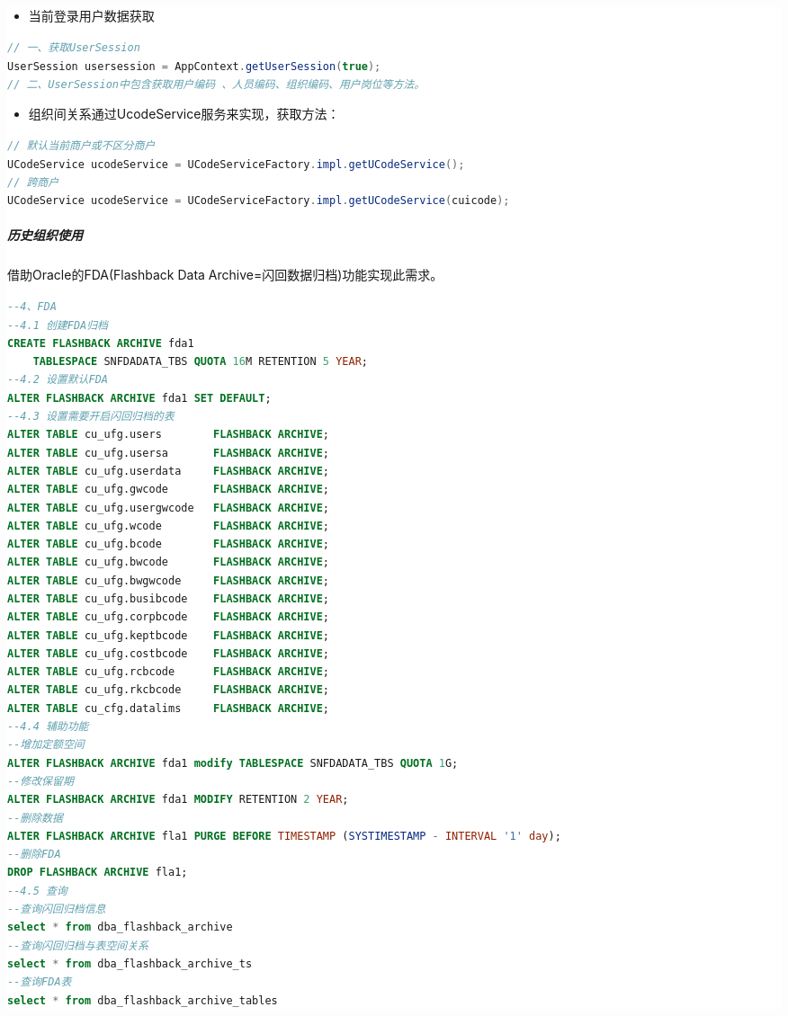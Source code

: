 * 当前登录用户数据获取

```java
// 一、获取UserSession
UserSession usersession = AppContext.getUserSession(true);
// 二、UserSession中包含获取用户编码 、人员编码、组织编码、用户岗位等方法。
```

* 组织间关系通过UcodeService服务来实现，获取方法：

```java
// 默认当前商户或不区分商户
UCodeService ucodeService = UCodeServiceFactory.impl.getUCodeService();
// 跨商户
UCodeService ucodeService = UCodeServiceFactory.impl.getUCodeService(cuicode);
```

##### 历史组织使用

借助Oracle的FDA(Flashback Data Archive=闪回数据归档)功能实现此需求。

```sql
--4、FDA
--4.1 创建FDA归档
CREATE FLASHBACK ARCHIVE fda1
	TABLESPACE SNFDADATA_TBS QUOTA 16M RETENTION 5 YEAR;
--4.2 设置默认FDA
ALTER FLASHBACK ARCHIVE fda1 SET DEFAULT;
--4.3 设置需要开启闪回归档的表
ALTER TABLE cu_ufg.users 		FLASHBACK ARCHIVE;
ALTER TABLE cu_ufg.usersa 		FLASHBACK ARCHIVE;
ALTER TABLE cu_ufg.userdata		FLASHBACK ARCHIVE;
ALTER TABLE cu_ufg.gwcode 		FLASHBACK ARCHIVE;
ALTER TABLE cu_ufg.usergwcode	FLASHBACK ARCHIVE;
ALTER TABLE cu_ufg.wcode 		FLASHBACK ARCHIVE;
ALTER TABLE cu_ufg.bcode 		FLASHBACK ARCHIVE;
ALTER TABLE cu_ufg.bwcode 		FLASHBACK ARCHIVE;
ALTER TABLE cu_ufg.bwgwcode 	FLASHBACK ARCHIVE;
ALTER TABLE cu_ufg.busibcode 	FLASHBACK ARCHIVE;
ALTER TABLE cu_ufg.corpbcode 	FLASHBACK ARCHIVE;
ALTER TABLE cu_ufg.keptbcode 	FLASHBACK ARCHIVE;
ALTER TABLE cu_ufg.costbcode 	FLASHBACK ARCHIVE;
ALTER TABLE cu_ufg.rcbcode 		FLASHBACK ARCHIVE;
ALTER TABLE cu_ufg.rkcbcode 	FLASHBACK ARCHIVE;
ALTER TABLE cu_cfg.datalims 	FLASHBACK ARCHIVE;
--4.4 辅助功能
--增加定额空间
ALTER FLASHBACK ARCHIVE fda1 modify TABLESPACE SNFDADATA_TBS QUOTA 1G;
--修改保留期
ALTER FLASHBACK ARCHIVE fda1 MODIFY RETENTION 2 YEAR;
--删除数据
ALTER FLASHBACK ARCHIVE fla1 PURGE BEFORE TIMESTAMP (SYSTIMESTAMP - INTERVAL '1' day);
--删除FDA
DROP FLASHBACK ARCHIVE fla1;
--4.5 查询
--查询闪回归档信息
select * from dba_flashback_archive
--查询闪回归档与表空间关系
select * from dba_flashback_archive_ts
--查询FDA表
select * from dba_flashback_archive_tables
```
